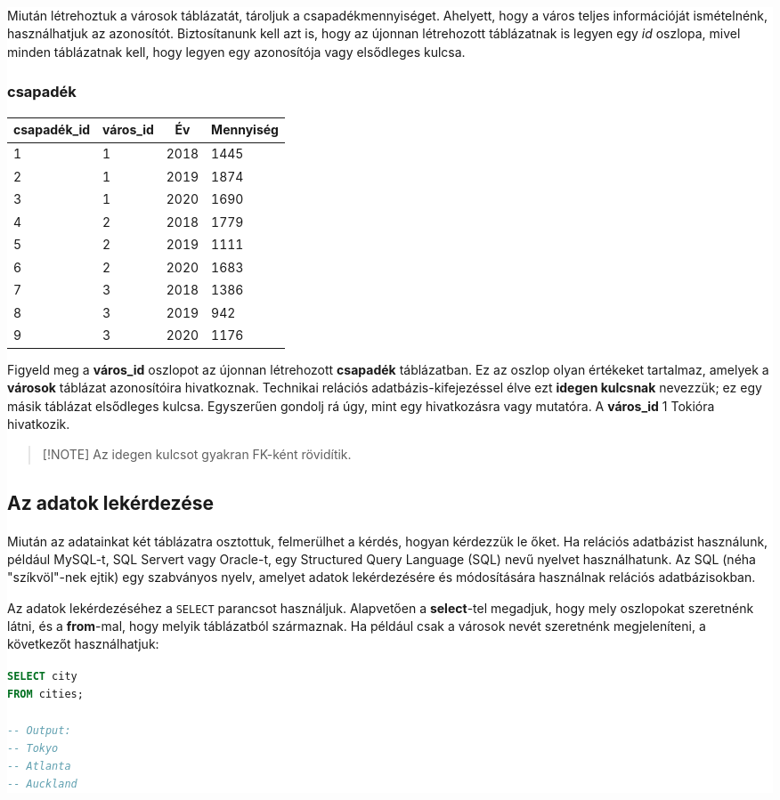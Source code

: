 Miután létrehoztuk a városok táblázatát, tároljuk a csapadékmennyiséget. Ahelyett, hogy a város teljes információját ismételnénk, használhatjuk az azonosítót. Biztosítanunk kell azt is, hogy az újonnan létrehozott táblázatnak is legyen egy *id* oszlopa, mivel minden táblázatnak kell, hogy legyen egy azonosítója vagy elsődleges kulcsa.

### csapadék

| csapadék_id | város_id | Év   | Mennyiség |
| ----------- | -------- | ---- | --------- |
| 1           | 1        | 2018 | 1445      |
| 2           | 1        | 2019 | 1874      |
| 3           | 1        | 2020 | 1690      |
| 4           | 2        | 2018 | 1779      |
| 5           | 2        | 2019 | 1111      |
| 6           | 2        | 2020 | 1683      |
| 7           | 3        | 2018 | 1386      |
| 8           | 3        | 2019 | 942       |
| 9           | 3        | 2020 | 1176      |

Figyeld meg a **város_id** oszlopot az újonnan létrehozott **csapadék** táblázatban. Ez az oszlop olyan értékeket tartalmaz, amelyek a **városok** táblázat azonosítóira hivatkoznak. Technikai relációs adatbázis-kifejezéssel élve ezt **idegen kulcsnak** nevezzük; ez egy másik táblázat elsődleges kulcsa. Egyszerűen gondolj rá úgy, mint egy hivatkozásra vagy mutatóra. A **város_id** 1 Tokióra hivatkozik.

> [!NOTE] Az idegen kulcsot gyakran FK-ként rövidítik.

## Az adatok lekérdezése

Miután az adatainkat két táblázatra osztottuk, felmerülhet a kérdés, hogyan kérdezzük le őket. Ha relációs adatbázist használunk, például MySQL-t, SQL Servert vagy Oracle-t, egy Structured Query Language (SQL) nevű nyelvet használhatunk. Az SQL (néha "szíkvöl"-nek ejtik) egy szabványos nyelv, amelyet adatok lekérdezésére és módosítására használnak relációs adatbázisokban.

Az adatok lekérdezéséhez a `SELECT` parancsot használjuk. Alapvetően a **select**-tel megadjuk, hogy mely oszlopokat szeretnénk látni, és a **from**-mal, hogy melyik táblázatból származnak. Ha például csak a városok nevét szeretnénk megjeleníteni, a következőt használhatjuk:

```sql
SELECT city
FROM cities;

-- Output:
-- Tokyo
-- Atlanta
-- Auckland
```
